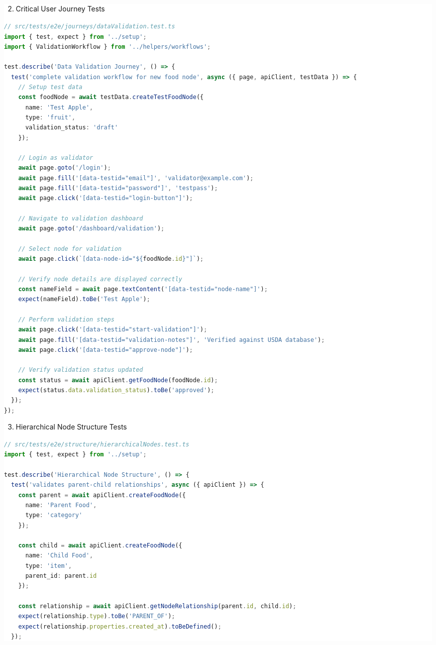 2. Critical User Journey Tests
```typescript
// src/tests/e2e/journeys/dataValidation.test.ts
import { test, expect } from '../setup';
import { ValidationWorkflow } from '../helpers/workflows';

test.describe('Data Validation Journey', () => {
  test('complete validation workflow for new food node', async ({ page, apiClient, testData }) => {
    // Setup test data
    const foodNode = await testData.createTestFoodNode({
      name: 'Test Apple',
      type: 'fruit',
      validation_status: 'draft'
    });

    // Login as validator
    await page.goto('/login');
    await page.fill('[data-testid="email"]', 'validator@example.com');
    await page.fill('[data-testid="password"]', 'testpass');
    await page.click('[data-testid="login-button"]');

    // Navigate to validation dashboard
    await page.goto('/dashboard/validation');
    
    // Select node for validation
    await page.click(`[data-node-id="${foodNode.id}"]`);
    
    // Verify node details are displayed correctly
    const nameField = await page.textContent('[data-testid="node-name"]');
    expect(nameField).toBe('Test Apple');
    
    // Perform validation steps
    await page.click('[data-testid="start-validation"]');
    await page.fill('[data-testid="validation-notes"]', 'Verified against USDA database');
    await page.click('[data-testid="approve-node"]');
    
    // Verify validation status updated
    const status = await apiClient.getFoodNode(foodNode.id);
    expect(status.data.validation_status).toBe('approved');
  });
});
```

3. Hierarchical Node Structure Tests
```typescript
// src/tests/e2e/structure/hierarchicalNodes.test.ts
import { test, expect } from '../setup';

test.describe('Hierarchical Node Structure', () => {
  test('validates parent-child relationships', async ({ apiClient }) => {
    const parent = await apiClient.createFoodNode({
      name: 'Parent Food',
      type: 'category'
    });

    const child = await apiClient.createFoodNode({
      name: 'Child Food',
      type: 'item',
      parent_id: parent.id
    });

    const relationship = await apiClient.getNodeRelationship(parent.id, child.id);
    expect(relationship.type).toBe('PARENT_OF');
    expect(relationship.properties.created_at).toBeDefined();
  });
```